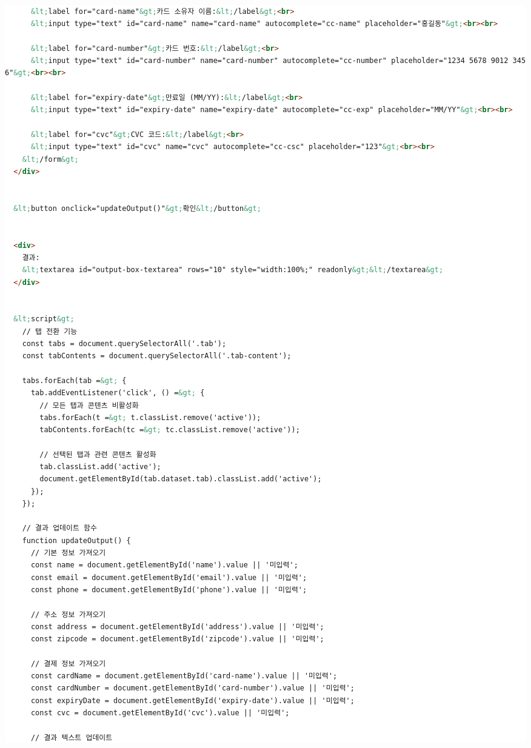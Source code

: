 ```html
      &lt;label for="card-name"&gt;카드 소유자 이름:&lt;/label&gt;<br>
      &lt;input type="text" id="card-name" name="card-name" autocomplete="cc-name" placeholder="홍길동"&gt;<br><br>

      &lt;label for="card-number"&gt;카드 번호:&lt;/label&gt;<br>
      &lt;input type="text" id="card-number" name="card-number" autocomplete="cc-number" placeholder="1234 5678 9012 3456"&gt;<br><br>

      &lt;label for="expiry-date"&gt;만료일 (MM/YY):&lt;/label&gt;<br>
      &lt;input type="text" id="expiry-date" name="expiry-date" autocomplete="cc-exp" placeholder="MM/YY"&gt;<br><br>

      &lt;label for="cvc"&gt;CVC 코드:&lt;/label&gt;<br>
      &lt;input type="text" id="cvc" name="cvc" autocomplete="cc-csc" placeholder="123"&gt;<br><br>
    &lt;/form&gt;
  </div>

  
  &lt;button onclick="updateOutput()"&gt;확인&lt;/button&gt;

  
  <div>
    결과:
    &lt;textarea id="output-box-textarea" rows="10" style="width:100%;" readonly&gt;&lt;/textarea&gt;
  </div>

  
  &lt;script&gt;
    // 탭 전환 기능
    const tabs = document.querySelectorAll('.tab');
    const tabContents = document.querySelectorAll('.tab-content');

    tabs.forEach(tab =&gt; {
      tab.addEventListener('click', () =&gt; {
        // 모든 탭과 콘텐츠 비활성화
        tabs.forEach(t =&gt; t.classList.remove('active'));
        tabContents.forEach(tc =&gt; tc.classList.remove('active'));

        // 선택된 탭과 관련 콘텐츠 활성화
        tab.classList.add('active');
        document.getElementById(tab.dataset.tab).classList.add('active');
      });
    });

    // 결과 업데이트 함수
    function updateOutput() {
      // 기본 정보 가져오기
      const name = document.getElementById('name').value || '미입력';
      const email = document.getElementById('email').value || '미입력';
      const phone = document.getElementById('phone').value || '미입력';

      // 주소 정보 가져오기
      const address = document.getElementById('address').value || '미입력';
      const zipcode = document.getElementById('zipcode').value || '미입력';

      // 결제 정보 가져오기
      const cardName = document.getElementById('card-name').value || '미입력';
      const cardNumber = document.getElementById('card-number').value || '미입력';
      const expiryDate = document.getElementById('expiry-date').value || '미입력';
      const cvc = document.getElementById('cvc').value || '미입력';

      // 결과 텍스트 업데이트
```